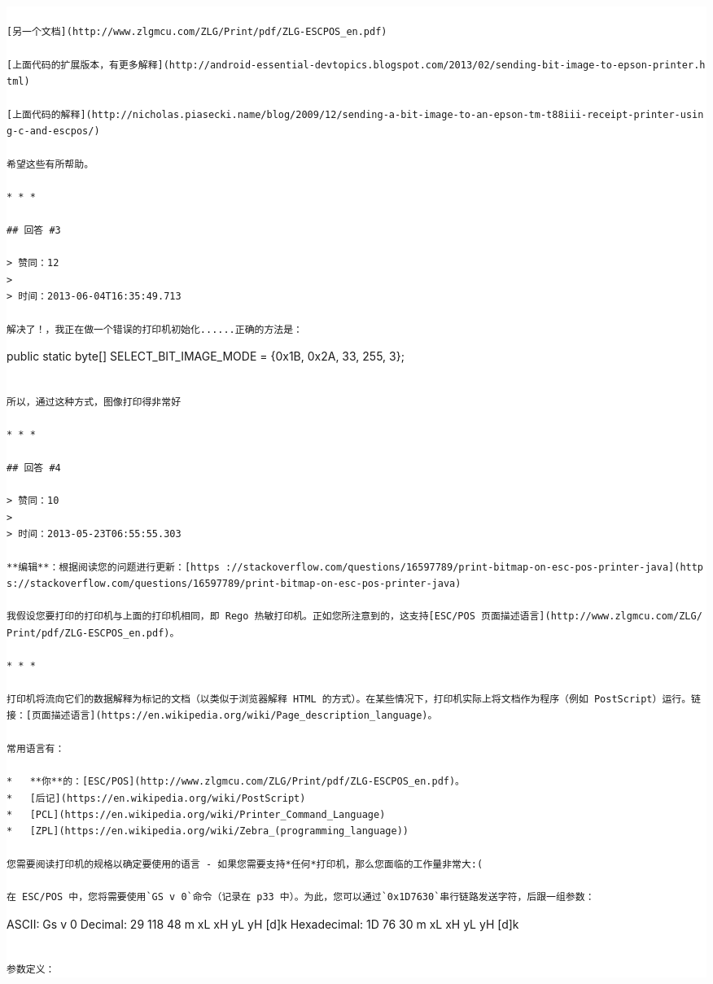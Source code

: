 ```

[另一个文档](http://www.zlgmcu.com/ZLG/Print/pdf/ZLG-ESCPOS_en.pdf)

[上面代码的扩展版本，有更多解释](http://android-essential-devtopics.blogspot.com/2013/02/sending-bit-image-to-epson-printer.html)

[上面代码的解释](http://nicholas.piasecki.name/blog/2009/12/sending-a-bit-image-to-an-epson-tm-t88iii-receipt-printer-using-c-and-escpos/)

希望这些有所帮助。

* * *

## 回答 #3

> 赞同：12
> 
> 时间：2013-06-04T16:35:49.713

解决了！，我正在做一个错误的打印机初始化......正确的方法是：

```
 public static byte[] SELECT_BIT_IMAGE_MODE = {0x1B, 0x2A, 33, 255, 3}; 
```

所以，通过这种方式，图像打印得非常好

* * *

## 回答 #4

> 赞同：10
> 
> 时间：2013-05-23T06:55:55.303

**编辑**：根据阅读您的问题进行更新：[https ://stackoverflow.com/questions/16597789/print-bitmap-on-esc-pos-printer-java](https://stackoverflow.com/questions/16597789/print-bitmap-on-esc-pos-printer-java)

我假设您要打印的打印机与上面的打印机相同，即 Rego 热敏打印机。正如您所注意到的，这支持[ESC/POS 页面描述语言](http://www.zlgmcu.com/ZLG/Print/pdf/ZLG-ESCPOS_en.pdf)。

* * *

打印机将流向它们的数据解释为标记的文档（以类似于浏览器解释 HTML 的方式）。在某些情况下，打印机实际上将文档作为程序（例如 PostScript）运行。链接：[页面描述语言](https://en.wikipedia.org/wiki/Page_description_language)。

常用语言有：

*   **你**的：[ESC/POS](http://www.zlgmcu.com/ZLG/Print/pdf/ZLG-ESCPOS_en.pdf)。
*   [后记](https://en.wikipedia.org/wiki/PostScript)
*   [PCL](https://en.wikipedia.org/wiki/Printer_Command_Language)
*   [ZPL](https://en.wikipedia.org/wiki/Zebra_(programming_language))

您需要阅读打印机的规格以确定要使用的语言 - 如果您需要支持*任何*打印机，那么您面临的工作量非常大:(

在 ESC/POS 中，您将需要使用`GS v 0`命令（记录在 p33 中）。为此，您可以通过`0x1D7630`串行链路发送字符，后跟一组参数：

```
ASCII:       Gs   v  0 
Decimal:     29 118 48 m xL xH yL yH [d]k 
Hexadecimal: 1D  76 30 m xL xH yL yH [d]k 
```

参数定义：
```